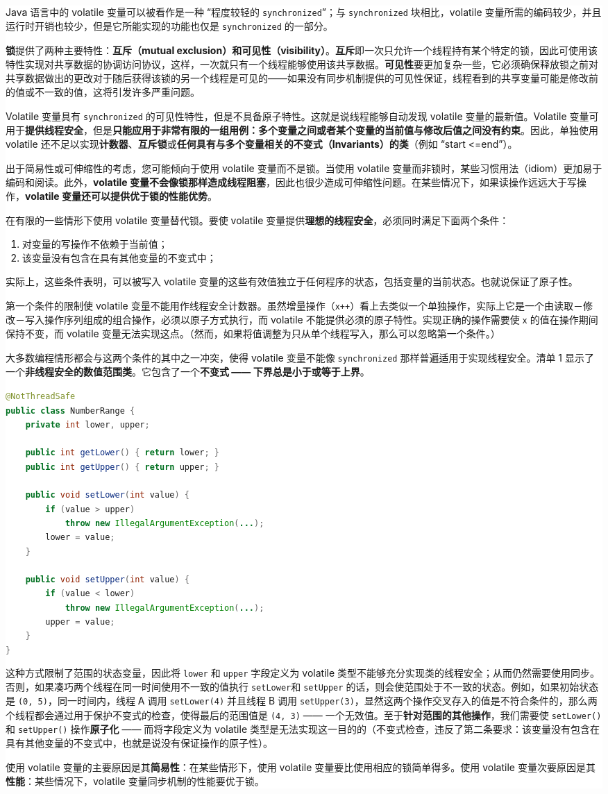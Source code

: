 Java 语言中的 volatile 变量可以被看作是一种 “程度较轻的 `synchronized`”；与 `synchronized` 块相比，volatile 变量所需的编码较少，并且运行时开销也较少，但是它所能实现的功能也仅是 `synchronized` 的一部分。

**锁**提供了两种主要特性：**互斥（mutual exclusion）**和**可见性（visibility）**。**互斥**即一次只允许一个线程持有某个特定的锁，因此可使用该特性实现对共享数据的协调访问协议，这样，一次就只有一个线程能够使用该共享数据。**可见性**要更加复杂一些，它必须确保释放锁之前对共享数据做出的更改对于随后获得该锁的另一个线程是可见的——如果没有同步机制提供的可见性保证，线程看到的共享变量可能是修改前的值或不一致的值，这将引发许多严重问题。

Volatile 变量具有 `synchronized` 的可见性特性，但是不具备原子特性。这就是说线程能够自动发现 volatile 变量的最新值。Volatile 变量可用于**提供线程安全**，但是**只能应用于非常有限的一组用例：多个变量之间或者某个变量的当前值与修改后值之间没有约束**。因此，单独使用 volatile 还不足以实现**计数器**、**互斥锁**或**任何具有与多个变量相关的不变式（Invariants）的类**（例如 “start <=end”）。

出于简易性或可伸缩性的考虑，您可能倾向于使用 volatile 变量而不是锁。当使用 volatile 变量而非锁时，某些习惯用法（idiom）更加易于编码和阅读。此外，**volatile 变量不会像锁那样造成线程阻塞**，因此也很少造成可伸缩性问题。在某些情况下，如果读操作远远大于写操作，**volatile 变量还可以提供优于锁的性能优势**。

在有限的一些情形下使用 volatile 变量替代锁。要使 volatile 变量提供**理想的线程安全**，必须同时满足下面两个条件：

1. 对变量的写操作不依赖于当前值；
2. 该变量没有包含在具有其他变量的不变式中；

实际上，这些条件表明，可以被写入 volatile 变量的这些有效值独立于任何程序的状态，包括变量的当前状态。也就说保证了原子性。

第一个条件的限制使 volatile 变量不能用作线程安全计数器。虽然增量操作（`x++`）看上去类似一个单独操作，实际上它是一个由读取－修改－写入操作序列组成的组合操作，必须以原子方式执行，而 volatile 不能提供必须的原子特性。实现正确的操作需要使 `x` 的值在操作期间保持不变，而 volatile 变量无法实现这点。（然而，如果将值调整为只从单个线程写入，那么可以忽略第一个条件。）

大多数编程情形都会与这两个条件的其中之一冲突，使得 volatile 变量不能像 `synchronized` 那样普遍适用于实现线程安全。清单 1 显示了一个**非线程安全的数值范围类**。它包含了一个**不变式 —— 下界总是小于或等于上界**。

~~~java
@NotThreadSafe 
public class NumberRange {
    private int lower, upper;
 
    public int getLower() { return lower; }
    public int getUpper() { return upper; }
 
    public void setLower(int value) { 
        if (value > upper) 
            throw new IllegalArgumentException(...);
        lower = value;
    }
 
    public void setUpper(int value) { 
        if (value < lower) 
            throw new IllegalArgumentException(...);
        upper = value;
    }
}
~~~

这种方式限制了范围的状态变量，因此将 `lower` 和 `upper` 字段定义为 volatile 类型不能够充分实现类的线程安全；从而仍然需要使用同步。否则，如果凑巧两个线程在同一时间使用不一致的值执行 `setLower`和 `setUpper` 的话，则会使范围处于不一致的状态。例如，如果初始状态是 `(0, 5)`，同一时间内，线程 A 调用 `setLower(4)` 并且线程 B 调用 `setUpper(3)`，显然这两个操作交叉存入的值是不符合条件的，那么两个线程都会通过用于保护不变式的检查，使得最后的范围值是 `(4, 3)` —— 一个无效值。至于**针对范围的其他操作**，我们需要使 `setLower()` 和 `setUpper()` 操作**原子化** —— 而将字段定义为 volatile 类型是无法实现这一目的的（不变式检查，违反了第二条要求：该变量没有包含在具有其他变量的不变式中，也就是说没有保证操作的原子性）。

使用 volatile 变量的主要原因是其**简易性**：在某些情形下，使用 volatile 变量要比使用相应的锁简单得多。使用 volatile 变量次要原因是其**性能**：某些情况下，volatile 变量同步机制的性能要优于锁。
